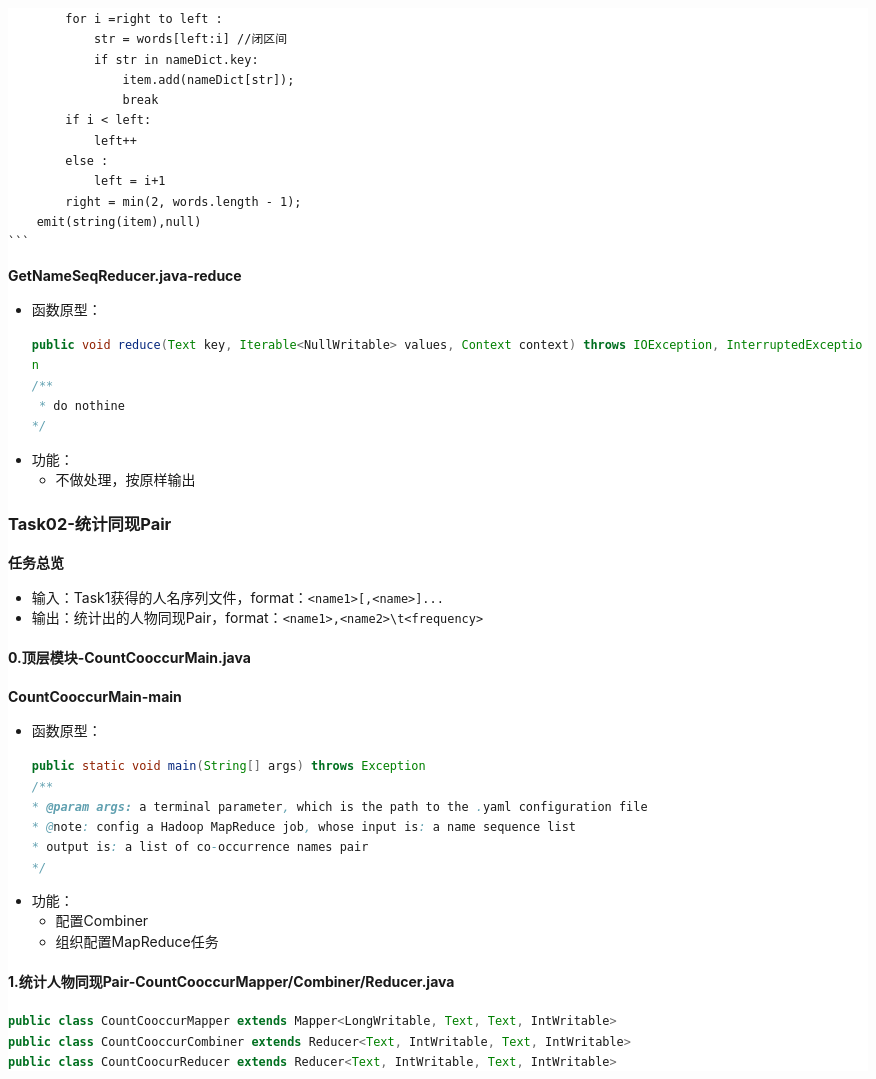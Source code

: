             for i =right to left :
                str = words[left:i] //闭区间
                if str in nameDict.key:
                    item.add(nameDict[str]);
                    break
            if i < left:
                left++
            else :
                left = i+1
            right = min(2, words.length - 1);
        emit(string(item),null)
    ```

**GetNameSeqReducer.java-reduce**
- 函数原型：
    ```java
    public void reduce(Text key, Iterable<NullWritable> values, Context context) throws IOException, InterruptedException
    /**
     * do nothine
    */
    ```
- 功能：
    - 不做处理，按原样输出

### Task02-统计同现Pair

**任务总览**
- 输入：Task1获得的人名序列文件，format：`<name1>[,<name>]...`
- 输出：统计出的人物同现Pair，format：`<name1>,<name2>\t<frequency>`

#### 0.顶层模块-CountCooccurMain.java

**CountCooccurMain-main**
- 函数原型：
    ```java
    public static void main(String[] args) throws Exception
    /**
    * @param args: a terminal parameter, which is the path to the .yaml configuration file
    * @note: config a Hadoop MapReduce job, whose input is: a name sequence list
    * output is: a list of co-occurrence names pair
    */
    ```
- 功能：
    - 配置Combiner
    - 组织配置MapReduce任务

#### 1.统计人物同现Pair-CountCooccurMapper/Combiner/Reducer.java

```java
public class CountCooccurMapper extends Mapper<LongWritable, Text, Text, IntWritable>
public class CountCooccurCombiner extends Reducer<Text, IntWritable, Text, IntWritable>
public class CountCoocurReducer extends Reducer<Text, IntWritable, Text, IntWritable>
```
